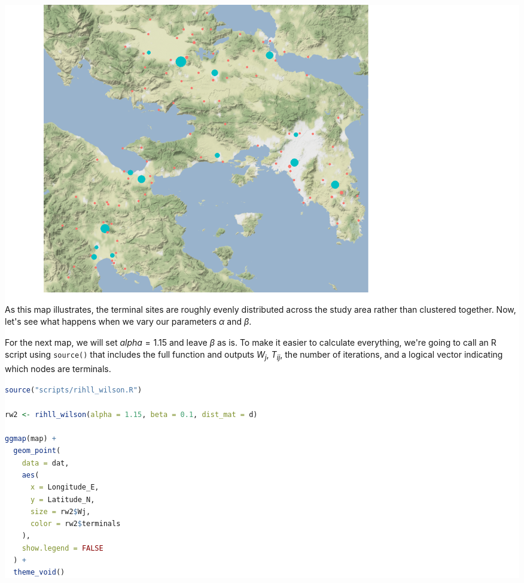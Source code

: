 <img src="08-spatial-interaction_files/figure-html/unnamed-chunk-11-1.png" width="672" />

As this map illustrates, the terminal sites are roughly evenly distributed across the study area rather than clustered together. Now, let's see what happens when we vary our parameters $\alpha$ and $\beta$.

For the next map, we will set $alpha = 1.15$ and leave $\beta$ as is. To make it easier to calculate everything, we're going to call an R script using `source()` that includes the full function and outputs $W_j$, $T_{ij}$, the number of iterations, and a logical vector indicating which nodes are terminals.



```r
source("scripts/rihll_wilson.R")

rw2 <- rihll_wilson(alpha = 1.15, beta = 0.1, dist_mat = d)

ggmap(map) +
  geom_point(
    data = dat,
    aes(
      x = Longitude_E,
      y = Latitude_N,
      size = rw2$Wj,
      color = rw2$terminals
    ),
    show.legend = FALSE
  ) +
  theme_void()
```
